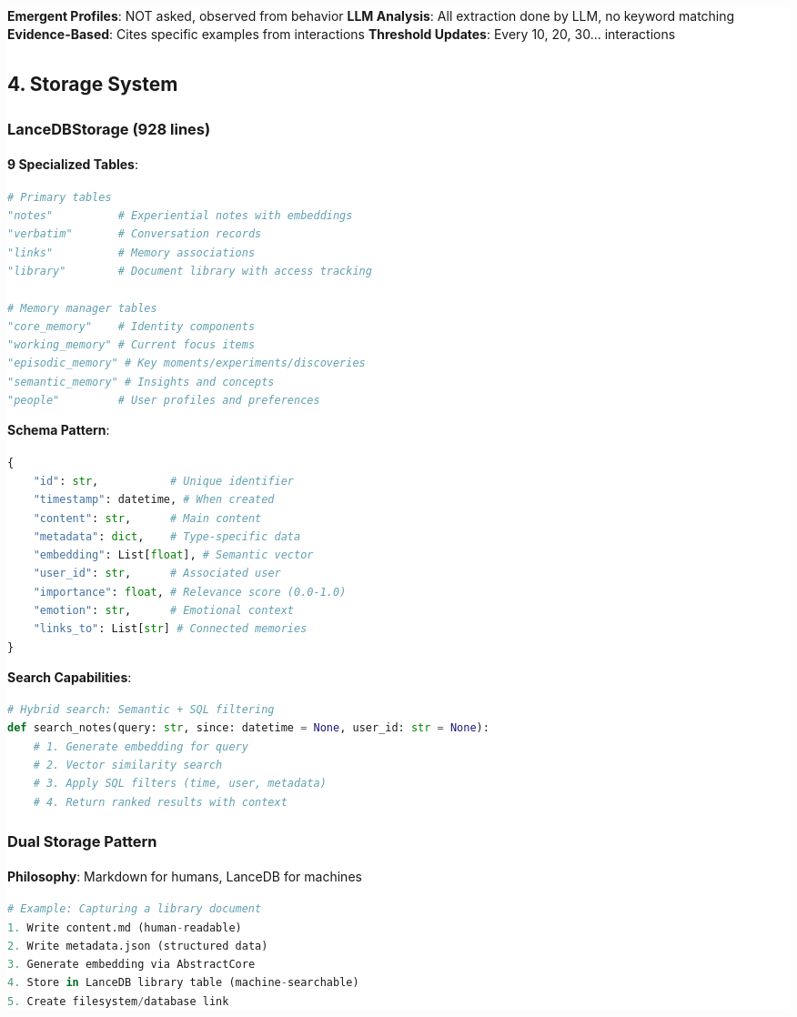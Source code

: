 **Emergent Profiles**: NOT asked, observed from behavior
**LLM Analysis**: All extraction done by LLM, no keyword matching
**Evidence-Based**: Cites specific examples from interactions
**Threshold Updates**: Every 10, 20, 30... interactions

## 4. Storage System

### LanceDBStorage (928 lines)
**9 Specialized Tables**:
```python
# Primary tables
"notes"          # Experiential notes with embeddings
"verbatim"       # Conversation records
"links"          # Memory associations
"library"        # Document library with access tracking

# Memory manager tables
"core_memory"    # Identity components
"working_memory" # Current focus items
"episodic_memory" # Key moments/experiments/discoveries
"semantic_memory" # Insights and concepts
"people"         # User profiles and preferences
```

**Schema Pattern**:
```python
{
    "id": str,           # Unique identifier
    "timestamp": datetime, # When created
    "content": str,      # Main content
    "metadata": dict,    # Type-specific data
    "embedding": List[float], # Semantic vector
    "user_id": str,      # Associated user
    "importance": float, # Relevance score (0.0-1.0)
    "emotion": str,      # Emotional context
    "links_to": List[str] # Connected memories
}
```

**Search Capabilities**:
```python
# Hybrid search: Semantic + SQL filtering
def search_notes(query: str, since: datetime = None, user_id: str = None):
    # 1. Generate embedding for query
    # 2. Vector similarity search
    # 3. Apply SQL filters (time, user, metadata)
    # 4. Return ranked results with context
```

### Dual Storage Pattern
**Philosophy**: Markdown for humans, LanceDB for machines
```python
# Example: Capturing a library document
1. Write content.md (human-readable)
2. Write metadata.json (structured data)
3. Generate embedding via AbstractCore
4. Store in LanceDB library table (machine-searchable)
5. Create filesystem/database link
```
